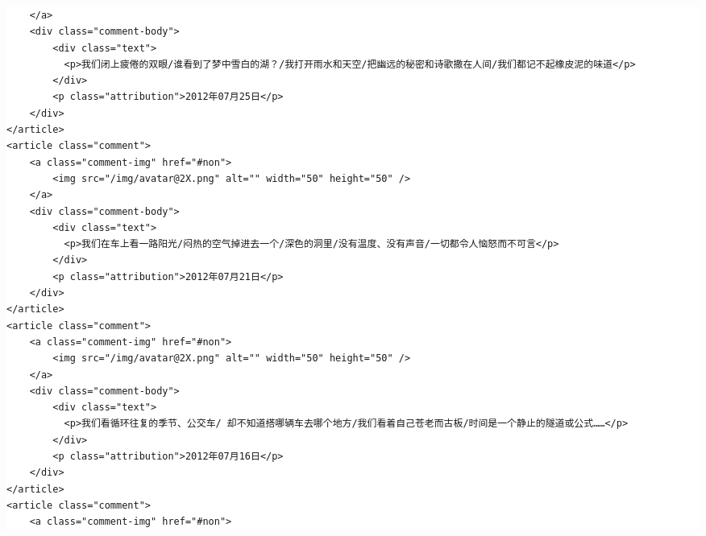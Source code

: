         </a>
        <div class="comment-body">
            <div class="text">
              <p>我们闭上疲倦的双眼/谁看到了梦中雪白的湖？/我打开雨水和天空/把幽远的秘密和诗歌撒在人间/我们都记不起橡皮泥的味道</p>
            </div>
            <p class="attribution">2012年07月25日</p>
        </div>
    </article>
    <article class="comment">
        <a class="comment-img" href="#non">
            <img src="/img/avatar@2X.png" alt="" width="50" height="50" />
        </a>
        <div class="comment-body">
            <div class="text">
              <p>我们在车上看一路阳光/闷热的空气掉进去一个/深色的洞里/没有温度、没有声音/一切都令人恼怒而不可言</p>
            </div>
            <p class="attribution">2012年07月21日</p>
        </div>
    </article>
    <article class="comment">
        <a class="comment-img" href="#non">
            <img src="/img/avatar@2X.png" alt="" width="50" height="50" />
        </a>
        <div class="comment-body">
            <div class="text">
              <p>我们看循环往复的季节、公交车/ 却不知道搭哪辆车去哪个地方/我们看着自己苍老而古板/时间是一个静止的隧道或公式……</p>
            </div>
            <p class="attribution">2012年07月16日</p>
        </div>
    </article>
    <article class="comment">
        <a class="comment-img" href="#non">